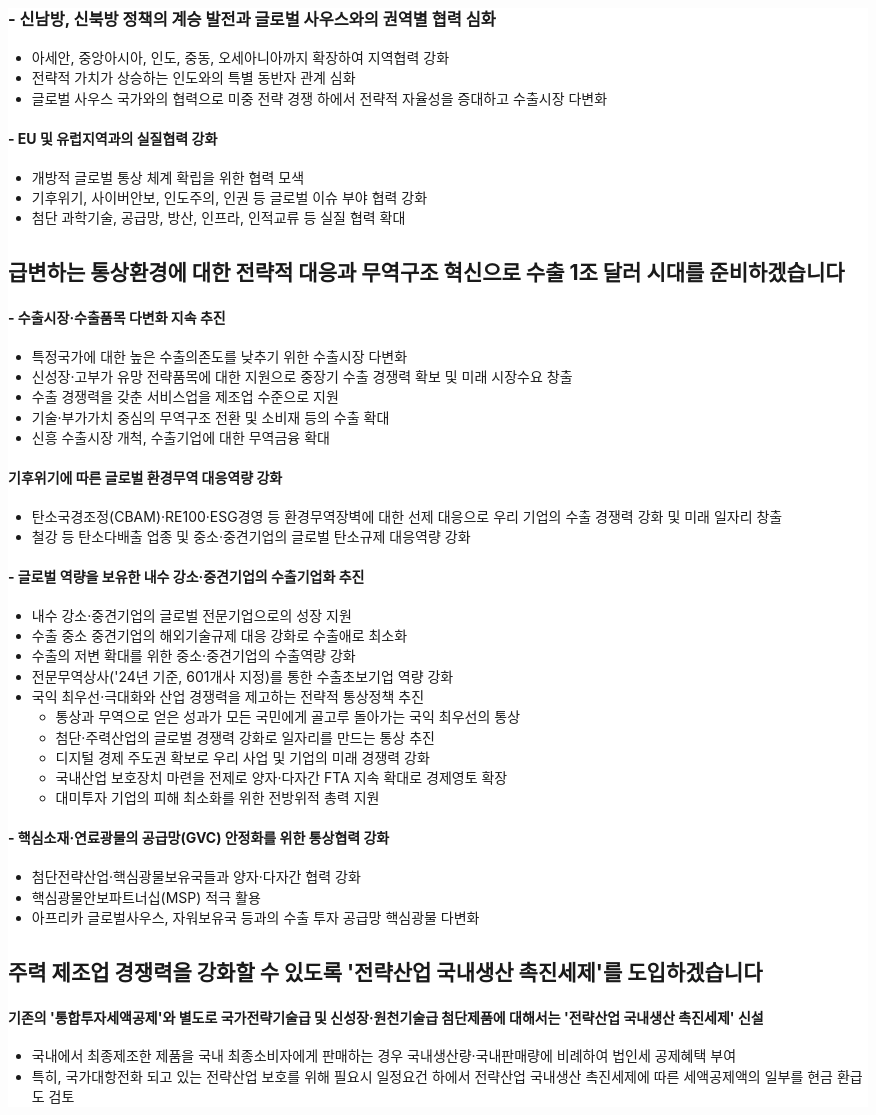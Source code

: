 ### - 신남방, 신북방 정책의 계승 발전과 글로벌 사우스와의 권역별 협력 심화

- 아세안, 중앙아시아, 인도, 중동, 오세아니아까지 확장하여 지역협력 강화
- 전략적 가치가 상승하는 인도와의 특별 동반자 관계 심화
- 글로벌 사우스 국가와의 협력으로 미중 전략 경쟁 하에서 전략적 자율성을 증대하고 수출시장 다변화

#### - EU 및 유럽지역과의 실질협력 강화

- 개방적 글로벌 통상 체계 확립을 위한 협력 모색
- 기후위기, 사이버안보, 인도주의, 인권 등 글로벌 이슈 부야 협력 강화
- 첨단 과학기술, 공급망, 방산, 인프라, 인적교류 등 실질 협력 확대

## 급변하는 통상환경에 대한 전략적 대응과 무역구조 혁신으로 수출 1조 달러 시대를 준비하겠습니다

#### - 수출시장·수출품목 다변화 지속 추진

- 특정국가에 대한 높은 수출의존도를 낮추기 위한 수출시장 다변화
- 신성장·고부가 유망 전략품목에 대한 지원으로 중장기 수출 경쟁력 확보 및 미래 시장수요 창출
- 수출 경쟁력을 갖춘 서비스업을 제조업 수준으로 지원
- 기술·부가가치 중심의 무역구조 전환 및 소비재 등의 수출 확대
- 신흥 수출시장 개척, 수출기업에 대한 무역금융 확대

#### 기후위기에 따른 글로벌 환경무역 대응역량 강화

- 탄소국경조정(CBAM)·RE100·ESG경영 등 환경무역장벽에 대한 선제 대응으로 우리 기업의 수출 경쟁력 강화 및 미래 일자리 창출
- 철강 등 탄소다배출 업종 및 중소·중견기업의 글로벌 탄소규제 대응역량 강화

#### - 글로벌 역량을 보유한 내수 강소·중견기업의 수출기업화 추진

- 내수 강소·중견기업의 글로벌 전문기업으로의 성장 지원
- 수출 중소 중견기업의 해외기술규제 대응 강화로 수출애로 최소화
- 수출의 저변 확대를 위한 중소·중견기업의 수출역량 강화
- 전문무역상사('24년 기준, 601개사 지정)를 통한 수출초보기업 역량 강화
- 국익 최우선·극대화와 산업 경쟁력을 제고하는 전략적 통상정책 추진
	- 통상과 무역으로 얻은 성과가 모든 국민에게 골고루 돌아가는 국익 최우선의 통상
	- 첨단·주력산업의 글로벌 경쟁력 강화로 일자리를 만드는 통상 추진
	- 디지털 경제 주도권 확보로 우리 사업 및 기업의 미래 경쟁력 강화
	- 국내산업 보호장치 마련을 전제로 양자·다자간 FTA 지속 확대로 경제영토 확장
	- 대미투자 기업의 피해 최소화를 위한 전방위적 총력 지원

#### - 핵심소재·연료광물의 공급망(GVC) 안정화를 위한 통상협력 강화

- 첨단전략산업·핵심광물보유국들과 양자·다자간 협력 강화
- 핵심광물안보파트너십(MSP) 적극 활용
- 아프리카 글로벌사우스, 자워보유국 등과의 수출 투자 공급망 핵심광물 다변화

## 주력 제조업 경쟁력을 강화할 수 있도록 '전략산업 국내생산 촉진세제'를 도입하겠습니다

#### 기존의 '통합투자세액공제'와 별도로 국가전략기술급 및 신성장·원천기술급 첨단제품에 대해서는 '전략산업 국내생산 촉진세제' 신설

- 국내에서 최종제조한 제품을 국내 최종소비자에게 판매하는 경우 국내생산량·국내판매량에 비례하여 법인세 공제혜택 부여
- 특히, 국가대항전화 되고 있는 전략산업 보호를 위해 필요시 일정요건 하에서 전략산업 국내생산 촉진세제에 따른 세액공제액의 일부를 현금 환급도 검토
